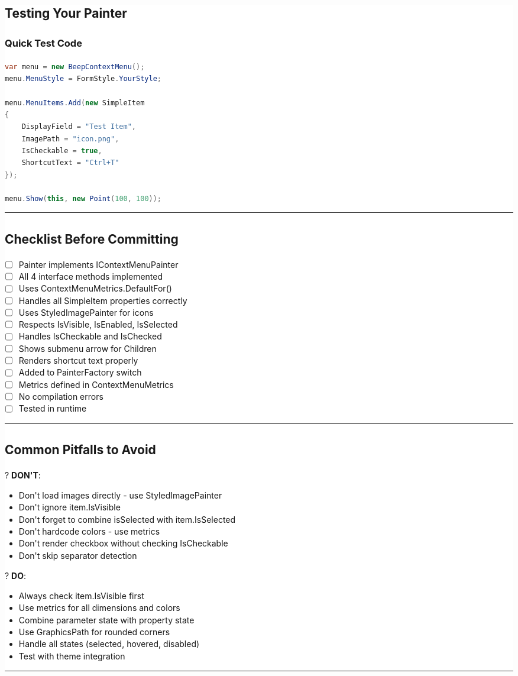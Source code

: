 
## Testing Your Painter

### Quick Test Code

```csharp
var menu = new BeepContextMenu();
menu.MenuStyle = FormStyle.YourStyle;

menu.MenuItems.Add(new SimpleItem 
{ 
    DisplayField = "Test Item",
    ImagePath = "icon.png",
    IsCheckable = true,
    ShortcutText = "Ctrl+T"
});

menu.Show(this, new Point(100, 100));
```

---

## Checklist Before Committing

- [ ] Painter implements IContextMenuPainter
- [ ] All 4 interface methods implemented
- [ ] Uses ContextMenuMetrics.DefaultFor()
- [ ] Handles all SimpleItem properties correctly
- [ ] Uses StyledImagePainter for icons
- [ ] Respects IsVisible, IsEnabled, IsSelected
- [ ] Handles IsCheckable and IsChecked
- [ ] Shows submenu arrow for Children
- [ ] Renders shortcut text properly
- [ ] Added to PainterFactory switch
- [ ] Metrics defined in ContextMenuMetrics
- [ ] No compilation errors
- [ ] Tested in runtime

---

## Common Pitfalls to Avoid

? **DON'T**:
- Don't load images directly - use StyledImagePainter
- Don't ignore item.IsVisible
- Don't forget to combine isSelected with item.IsSelected
- Don't hardcode colors - use metrics
- Don't render checkbox without checking IsCheckable
- Don't skip separator detection

? **DO**:
- Always check item.IsVisible first
- Use metrics for all dimensions and colors
- Combine parameter state with property state
- Use GraphicsPath for rounded corners
- Handle all states (selected, hovered, disabled)
- Test with theme integration

---